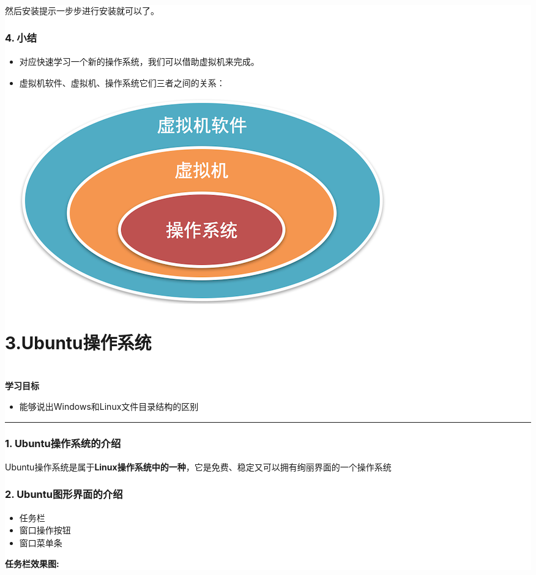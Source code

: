 然后安装提示一步步进行安装就可以了。

### 4. 小结

- 对应快速学习一个新的操作系统，我们可以借助虚拟机来完成。

- 虚拟机软件、虚拟机、操作系统它们三者之间的关系：

  ![关系图](./images/gx-1674382739148-23.png)

# 3.Ubuntu操作系统

# 

**学习目标**

- 能够说出Windows和Linux文件目录结构的区别

------

### 1. Ubuntu操作系统的介绍

Ubuntu操作系统是属于**Linux操作系统中的一种**，它是免费、稳定又可以拥有绚丽界面的一个操作系统

### 2. Ubuntu图形界面的介绍

- 任务栏
- 窗口操作按钮
- 窗口菜单条

**任务栏效果图:**
